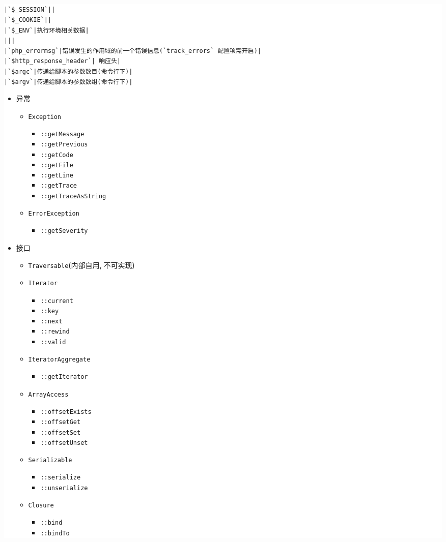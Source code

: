     |`$_SESSION`||
    |`$_COOKIE`||
    |`$_ENV`|执行环境相关数据|
    |||
    |`php_errormsg`|错误发生的作用域的前一个错误信息(`track_errors` 配置项需开启)|
    |`$http_response_header`| 响应头|
    |`$argc`|传递给脚本的参数数目(命令行下)|
    |`$argv`|传递给脚本的参数数组(命令行下)|

- 异常

    + `Exception`
        * `::getMessage`
        * `::getPrevious`
        * `::getCode`
        * `::getFile`
        * `::getLine`
        * `::getTrace`
        * `::getTraceAsString`

    + `ErrorException`
        * `::getSeverity`

- 接口

    + `Traversable`(内部自用, 不可实现)

    + `Iterator`
        * `::current`
        * `::key`
        * `::next`
        * `::rewind`
        * `::valid`

    + `IteratorAggregate`
        * `::getIterator`

    + `ArrayAccess`
        * `::offsetExists`
        * `::offsetGet`
        * `::offsetSet`
        * `::offsetUnset`

    + `Serializable`
        * `::serialize`
        * `::unserialize`

    + `Closure`
        * `::bind`
        * `::bindTo`
